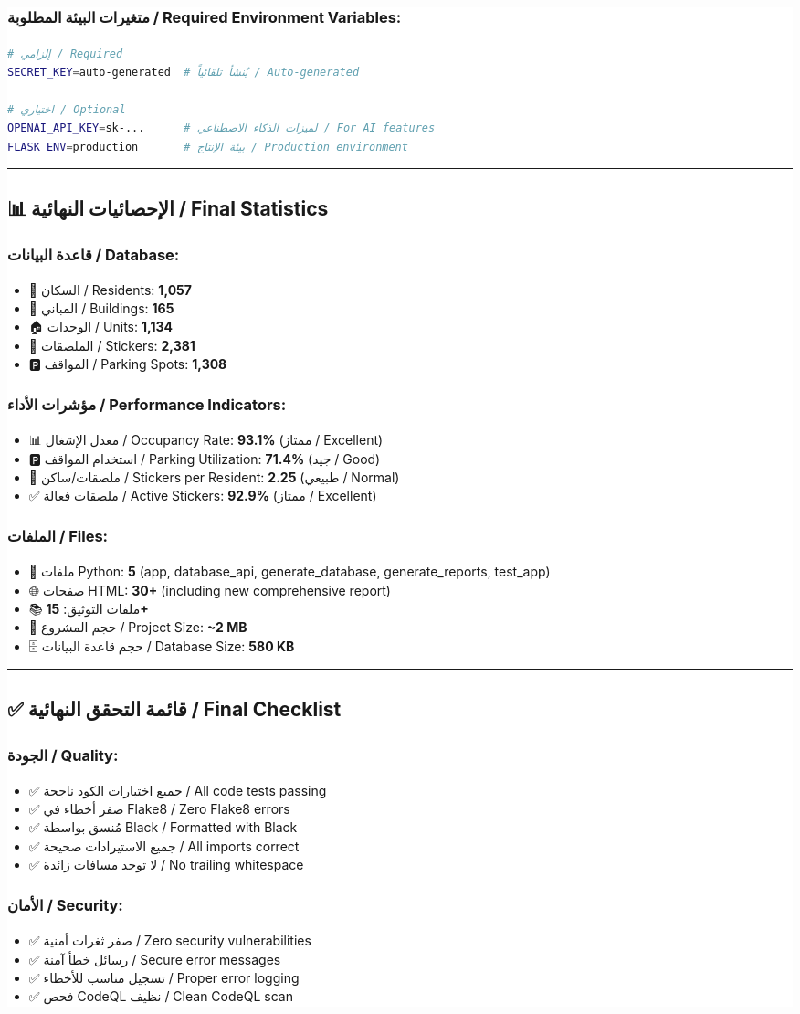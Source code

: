 
### متغيرات البيئة المطلوبة / Required Environment Variables:
```bash
# إلزامي / Required
SECRET_KEY=auto-generated  # يُنشأ تلقائياً / Auto-generated

# اختياري / Optional
OPENAI_API_KEY=sk-...      # لميزات الذكاء الاصطناعي / For AI features
FLASK_ENV=production       # بيئة الإنتاج / Production environment
```

---

## 📊 الإحصائيات النهائية / Final Statistics

### قاعدة البيانات / Database:
- 👥 السكان / Residents: **1,057**
- 🏢 المباني / Buildings: **165**
- 🏠 الوحدات / Units: **1,134**
- 🚗 الملصقات / Stickers: **2,381**
- 🅿️ المواقف / Parking Spots: **1,308**

### مؤشرات الأداء / Performance Indicators:
- 📊 معدل الإشغال / Occupancy Rate: **93.1%** (ممتاز / Excellent)
- 🅿️ استخدام المواقف / Parking Utilization: **71.4%** (جيد / Good)
- 🚗 ملصقات/ساكن / Stickers per Resident: **2.25** (طبيعي / Normal)
- ✅ ملصقات فعالة / Active Stickers: **92.9%** (ممتاز / Excellent)

### الملفات / Files:
- 📄 ملفات Python: **5** (app, database_api, generate_database, generate_reports, test_app)
- 🌐 صفحات HTML: **30+** (including new comprehensive report)
- 📚 ملفات التوثيق: **15+**
- 💾 حجم المشروع / Project Size: **~2 MB**
- 🗄️ حجم قاعدة البيانات / Database Size: **580 KB**

---

## ✅ قائمة التحقق النهائية / Final Checklist

### الجودة / Quality:
- ✅ جميع اختبارات الكود ناجحة / All code tests passing
- ✅ صفر أخطاء في Flake8 / Zero Flake8 errors
- ✅ مُنسق بواسطة Black / Formatted with Black
- ✅ جميع الاستيرادات صحيحة / All imports correct
- ✅ لا توجد مسافات زائدة / No trailing whitespace

### الأمان / Security:
- ✅ صفر ثغرات أمنية / Zero security vulnerabilities
- ✅ رسائل خطأ آمنة / Secure error messages
- ✅ تسجيل مناسب للأخطاء / Proper error logging
- ✅ فحص CodeQL نظيف / Clean CodeQL scan
